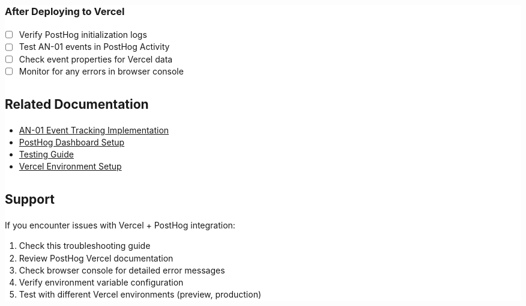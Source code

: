 ### After Deploying to Vercel

- [ ] Verify PostHog initialization logs
- [ ] Test AN-01 events in PostHog Activity
- [ ] Check event properties for Vercel data
- [ ] Monitor for any errors in browser console

## Related Documentation

- [AN-01 Event Tracking Implementation](./README.md)
- [PostHog Dashboard Setup](./posthog-dashboard-setup.md)
- [Testing Guide](../test/integration/test-AN-01-comprehensive.md)
- [Vercel Environment Setup](../../vercel-git-branch-setup.md)

## Support

If you encounter issues with Vercel + PostHog integration:

1. Check this troubleshooting guide
2. Review PostHog Vercel documentation
3. Check browser console for detailed error messages
4. Verify environment variable configuration
5. Test with different Vercel environments (preview, production) 